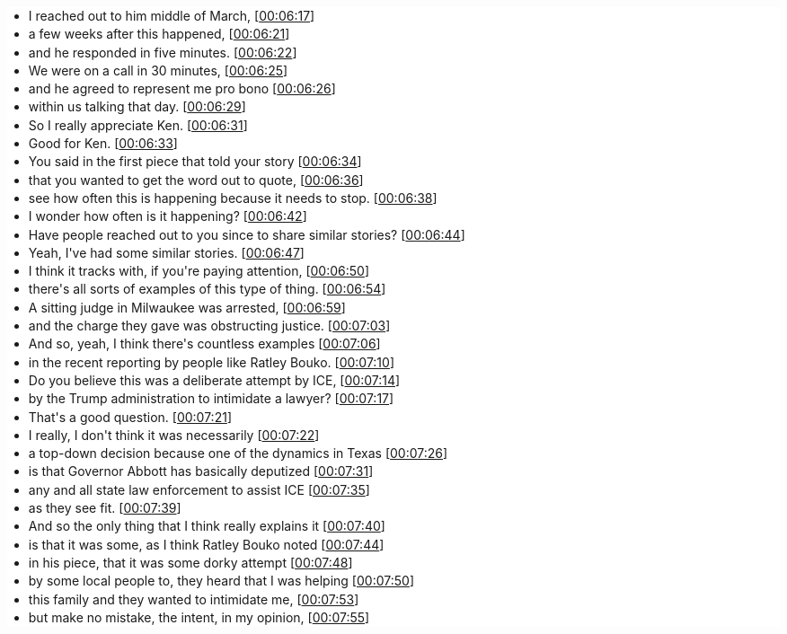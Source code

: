 *  I reached out to him middle of March, [[00:06:17](https://www.youtube.com/watch?v=aCSp7sLOBC0&t=377.68s)]
*  a few weeks after this happened, [[00:06:21](https://www.youtube.com/watch?v=aCSp7sLOBC0&t=381.12s)]
*  and he responded in five minutes. [[00:06:22](https://www.youtube.com/watch?v=aCSp7sLOBC0&t=382.64000000000004s)]
*  We were on a call in 30 minutes, [[00:06:25](https://www.youtube.com/watch?v=aCSp7sLOBC0&t=385.32000000000005s)]
*  and he agreed to represent me pro bono [[00:06:26](https://www.youtube.com/watch?v=aCSp7sLOBC0&t=386.68s)]
*  within us talking that day. [[00:06:29](https://www.youtube.com/watch?v=aCSp7sLOBC0&t=389.08000000000004s)]
*  So I really appreciate Ken. [[00:06:31](https://www.youtube.com/watch?v=aCSp7sLOBC0&t=391.72s)]
*  Good for Ken. [[00:06:33](https://www.youtube.com/watch?v=aCSp7sLOBC0&t=393.24s)]
*  You said in the first piece that told your story [[00:06:34](https://www.youtube.com/watch?v=aCSp7sLOBC0&t=394.08000000000004s)]
*  that you wanted to get the word out to quote, [[00:06:36](https://www.youtube.com/watch?v=aCSp7sLOBC0&t=396.92s)]
*  see how often this is happening because it needs to stop. [[00:06:38](https://www.youtube.com/watch?v=aCSp7sLOBC0&t=398.88000000000005s)]
*  I wonder how often is it happening? [[00:06:42](https://www.youtube.com/watch?v=aCSp7sLOBC0&t=402.28000000000003s)]
*  Have people reached out to you since to share similar stories? [[00:06:44](https://www.youtube.com/watch?v=aCSp7sLOBC0&t=404.12s)]
*  Yeah, I've had some similar stories. [[00:06:47](https://www.youtube.com/watch?v=aCSp7sLOBC0&t=407.52000000000004s)]
*  I think it tracks with, if you're paying attention, [[00:06:50](https://www.youtube.com/watch?v=aCSp7sLOBC0&t=410.68s)]
*  there's all sorts of examples of this type of thing. [[00:06:54](https://www.youtube.com/watch?v=aCSp7sLOBC0&t=414.40000000000003s)]
*  A sitting judge in Milwaukee was arrested, [[00:06:59](https://www.youtube.com/watch?v=aCSp7sLOBC0&t=419.88s)]
*  and the charge they gave was obstructing justice. [[00:07:03](https://www.youtube.com/watch?v=aCSp7sLOBC0&t=423.08s)]
*  And so, yeah, I think there's countless examples [[00:07:06](https://www.youtube.com/watch?v=aCSp7sLOBC0&t=426.64s)]
*  in the recent reporting by people like Ratley Bouko. [[00:07:10](https://www.youtube.com/watch?v=aCSp7sLOBC0&t=430.4s)]
*  Do you believe this was a deliberate attempt by ICE, [[00:07:14](https://www.youtube.com/watch?v=aCSp7sLOBC0&t=434.67999999999995s)]
*  by the Trump administration to intimidate a lawyer? [[00:07:17](https://www.youtube.com/watch?v=aCSp7sLOBC0&t=437.28s)]
*  That's a good question. [[00:07:21](https://www.youtube.com/watch?v=aCSp7sLOBC0&t=441.52s)]
*  I really, I don't think it was necessarily [[00:07:22](https://www.youtube.com/watch?v=aCSp7sLOBC0&t=442.35999999999996s)]
*  a top-down decision because one of the dynamics in Texas [[00:07:26](https://www.youtube.com/watch?v=aCSp7sLOBC0&t=446.2s)]
*  is that Governor Abbott has basically deputized [[00:07:31](https://www.youtube.com/watch?v=aCSp7sLOBC0&t=451.12s)]
*  any and all state law enforcement to assist ICE [[00:07:35](https://www.youtube.com/watch?v=aCSp7sLOBC0&t=455.0s)]
*  as they see fit. [[00:07:39](https://www.youtube.com/watch?v=aCSp7sLOBC0&t=459.52s)]
*  And so the only thing that I think really explains it [[00:07:40](https://www.youtube.com/watch?v=aCSp7sLOBC0&t=460.59999999999997s)]
*  is that it was some, as I think Ratley Bouko noted [[00:07:44](https://www.youtube.com/watch?v=aCSp7sLOBC0&t=464.03999999999996s)]
*  in his piece, that it was some dorky attempt [[00:07:48](https://www.youtube.com/watch?v=aCSp7sLOBC0&t=468.0s)]
*  by some local people to, they heard that I was helping [[00:07:50](https://www.youtube.com/watch?v=aCSp7sLOBC0&t=470.28s)]
*  this family and they wanted to intimidate me, [[00:07:53](https://www.youtube.com/watch?v=aCSp7sLOBC0&t=473.64s)]
*  but make no mistake, the intent, in my opinion, [[00:07:55](https://www.youtube.com/watch?v=aCSp7sLOBC0&t=475.40000000000003s)]